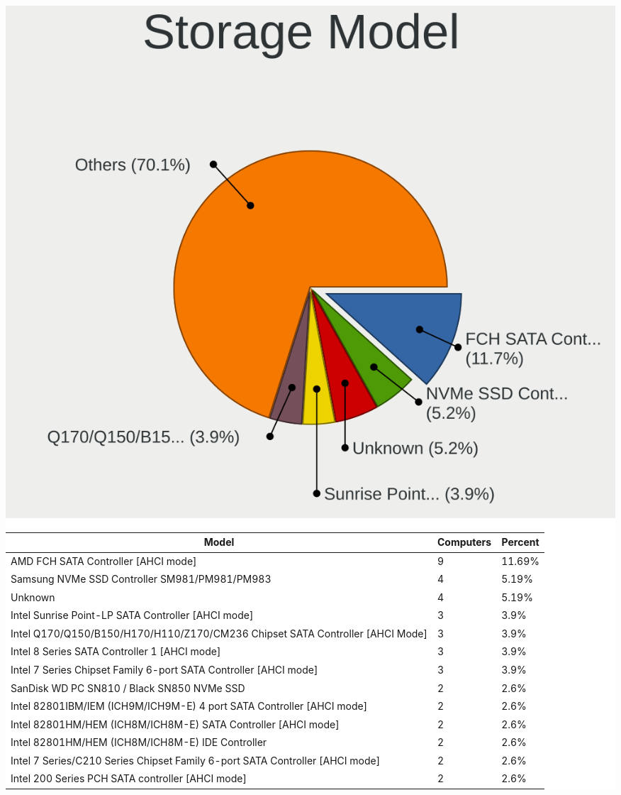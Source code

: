 ![Storage Model](./images/pie_chart_bsd/storage_model.svg)


| Model                                                                          | Computers | Percent |
|--------------------------------------------------------------------------------|-----------|---------|
| AMD FCH SATA Controller [AHCI mode]                                            | 9         | 11.69%  |
| Samsung NVMe SSD Controller SM981/PM981/PM983                                  | 4         | 5.19%   |
| Unknown                                                                        | 4         | 5.19%   |
| Intel Sunrise Point-LP SATA Controller [AHCI mode]                             | 3         | 3.9%    |
| Intel Q170/Q150/B150/H170/H110/Z170/CM236 Chipset SATA Controller [AHCI Mode]  | 3         | 3.9%    |
| Intel 8 Series SATA Controller 1 [AHCI mode]                                   | 3         | 3.9%    |
| Intel 7 Series Chipset Family 6-port SATA Controller [AHCI mode]               | 3         | 3.9%    |
| SanDisk WD PC SN810 / Black SN850 NVMe SSD                                     | 2         | 2.6%    |
| Intel 82801IBM/IEM (ICH9M/ICH9M-E) 4 port SATA Controller [AHCI mode]          | 2         | 2.6%    |
| Intel 82801HM/HEM (ICH8M/ICH8M-E) SATA Controller [AHCI mode]                  | 2         | 2.6%    |
| Intel 82801HM/HEM (ICH8M/ICH8M-E) IDE Controller                               | 2         | 2.6%    |
| Intel 7 Series/C210 Series Chipset Family 6-port SATA Controller [AHCI mode]   | 2         | 2.6%    |
| Intel 200 Series PCH SATA controller [AHCI mode]                               | 2         | 2.6%    |